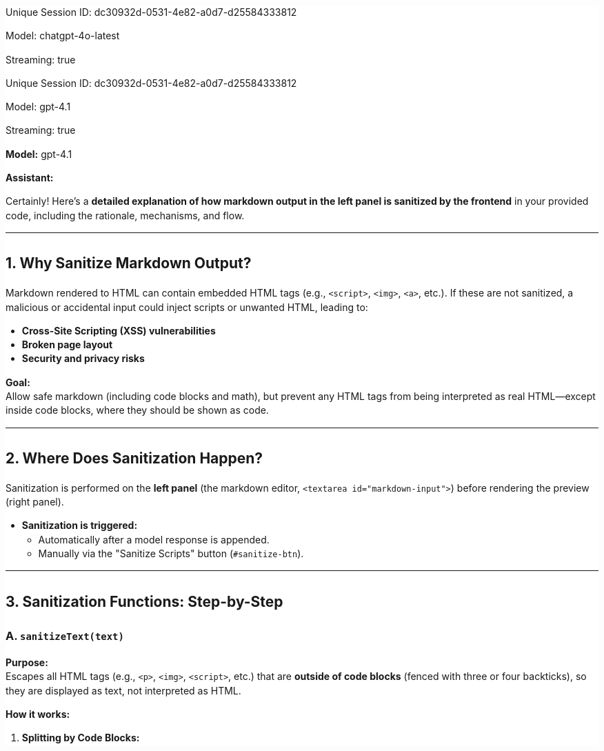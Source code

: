 Unique Session ID: dc30932d-0531-4e82-a0d7-d25584333812

Model: chatgpt-4o-latest

Streaming: true

Unique Session ID: dc30932d-0531-4e82-a0d7-d25584333812

Model: gpt-4.1

Streaming: true

**Model:** gpt-4.1

**Assistant:**

Certainly! Here’s a **detailed explanation of how markdown output in the left panel is sanitized by the frontend** in your provided code, including the rationale, mechanisms, and flow.

---

## 1. **Why Sanitize Markdown Output?**

Markdown rendered to HTML can contain embedded HTML tags (e.g., `<script>`, `<img>`, `<a>`, etc.). If these are not sanitized, a malicious or accidental input could inject scripts or unwanted HTML, leading to:

- **Cross-Site Scripting (XSS) vulnerabilities**
- **Broken page layout**
- **Security and privacy risks**

**Goal:**  
Allow safe markdown (including code blocks and math), but prevent any HTML tags from being interpreted as real HTML—except inside code blocks, where they should be shown as code.

---

## 2. **Where Does Sanitization Happen?**

Sanitization is performed on the **left panel** (the markdown editor, `<textarea id="markdown-input">`) before rendering the preview (right panel).

- **Sanitization is triggered:**
  - Automatically after a model response is appended.
  - Manually via the "Sanitize Scripts" button (`#sanitize-btn`).

---

## 3. **Sanitization Functions: Step-by-Step**

### **A. `sanitizeText(text)`**

**Purpose:**  
Escapes all HTML tags (e.g., `<p>`, `<img>`, `<script>`, etc.) that are **outside of code blocks** (fenced with three or four backticks), so they are displayed as text, not interpreted as HTML.

**How it works:**

1. **Splitting by Code Blocks:**
